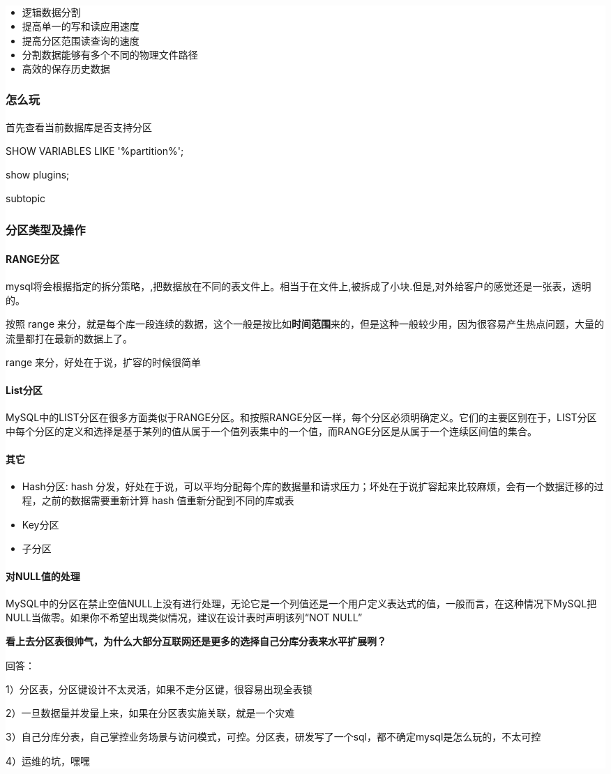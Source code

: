 - 逻辑数据分割
- 提高单一的写和读应用速度
- 提高分区范围读查询的速度
- 分割数据能够有多个不同的物理文件路径
- 高效的保存历史数据



### 怎么玩

首先查看当前数据库是否支持分区

SHOW VARIABLES LIKE '%partition%';

show plugins;

subtopic



### 分区类型及操作

#### RANGE分区

mysql将会根据指定的拆分策略，,把数据放在不同的表文件上。相当于在文件上,被拆成了小块.但是,对外给客户的感觉还是一张表，透明的。

 按照 range 来分，就是每个库一段连续的数据，这个一般是按比如**时间范围**来的，但是这种一般较少用，因为很容易产生热点问题，大量的流量都打在最新的数据上了。

 range 来分，好处在于说，扩容的时候很简单 

#### List分区

MySQL中的LIST分区在很多方面类似于RANGE分区。和按照RANGE分区一样，每个分区必须明确定义。它们的主要区别在于，LIST分区中每个分区的定义和选择是基于某列的值从属于一个值列表集中的一个值，而RANGE分区是从属于一个连续区间值的集合。

#### 其它

- Hash分区: hash 分发，好处在于说，可以平均分配每个库的数据量和请求压力；坏处在于说扩容起来比较麻烦，会有一个数据迁移的过程，之前的数据需要重新计算 hash 值重新分配到不同的库或表 

- Key分区

- 子分区

#### 对NULL值的处理


MySQL中的分区在禁止空值NULL上没有进行处理，无论它是一个列值还是一个用户定义表达式的值，一般而言，在这种情况下MySQL把NULL当做零。如果你不希望出现类似情况，建议在设计表时声明该列“NOT NULL”



**看上去分区表很帅气，为什么大部分互联网还是更多的选择自己分库分表来水平扩展咧？**

回答：

1）分区表，分区键设计不太灵活，如果不走分区键，很容易出现全表锁

2）一旦数据量并发量上来，如果在分区表实施关联，就是一个灾难

3）自己分库分表，自己掌控业务场景与访问模式，可控。分区表，研发写了一个sql，都不确定mysql是怎么玩的，不太可控

4）运维的坑，嘿嘿
